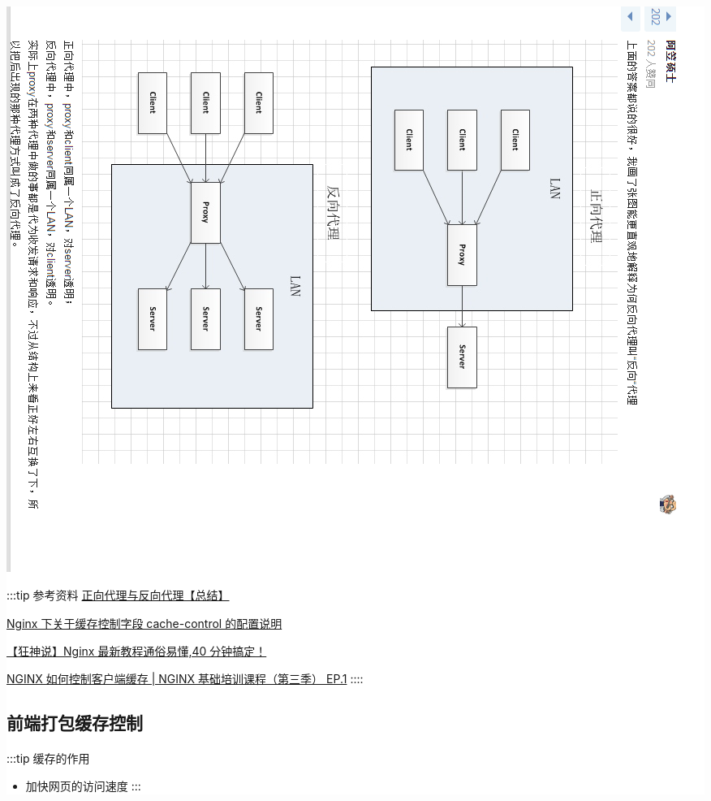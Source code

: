 ![](./images/nginx-02.png)


:::tip  参考资料
[正向代理与反向代理【总结】](https://www.cnblogs.com/Anker/p/6056540.html)

[Nginx 下关于缓存控制字段 cache-control 的配置说明](https://segmentfault.com/a/1190000037487315)

[【狂神说】Nginx 最新教程通俗易懂,40 分钟搞定！](https://www.bilibili.com/video/BV1F5411J7vK/)

[NGINX 如何控制客户端缓存 | NGINX 基础培训课程（第三季） EP.1](https://www.bilibili.com/video/BV1iK411T73K/)
::::


## 前端打包缓存控制

:::tip  缓存的作用
 - 加快网页的访问速度
:::
